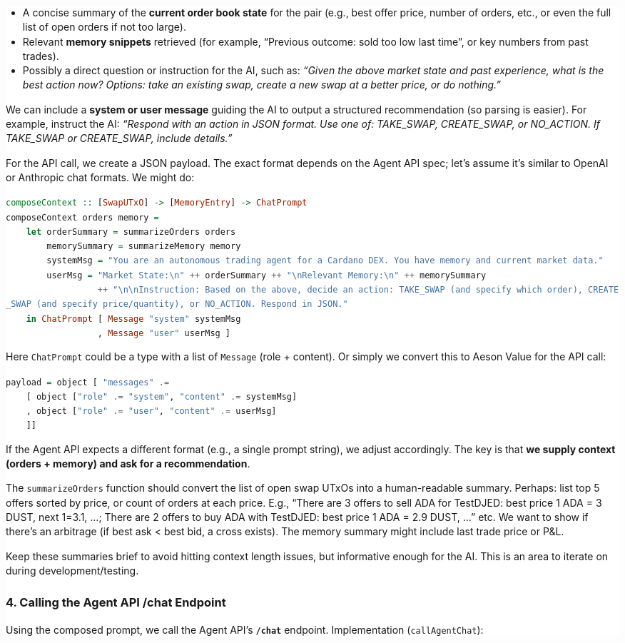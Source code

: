 - A concise summary of the **current order book state** for the pair (e.g., best offer price, number of orders, etc., or even the full list of open orders if not too large).
- Relevant **memory snippets** retrieved (for example, “Previous outcome: sold too low last time”, or key numbers from past trades).
- Possibly a direct question or instruction for the AI, such as: *“Given the above market state and past experience, what is the best action now? Options: take an existing swap, create a new swap at a better price, or do nothing.”*

We can include a **system or user message** guiding the AI to output a structured recommendation (so parsing is easier). For example, instruct the AI: *“Respond with an action in JSON format. Use one of: TAKE_SWAP, CREATE_SWAP, or NO_ACTION. If TAKE_SWAP or CREATE_SWAP, include details.”*

For the API call, we create a JSON payload. The exact format depends on the Agent API spec; let’s assume it’s similar to OpenAI or Anthropic chat formats. We might do:

```haskell
composeContext :: [SwapUTxO] -> [MemoryEntry] -> ChatPrompt
composeContext orders memory = 
    let orderSummary = summarizeOrders orders
        memorySummary = summarizeMemory memory
        systemMsg = "You are an autonomous trading agent for a Cardano DEX. You have memory and current market data."
        userMsg = "Market State:\n" ++ orderSummary ++ "\nRelevant Memory:\n" ++ memorySummary 
                  ++ "\n\nInstruction: Based on the above, decide an action: TAKE_SWAP (and specify which order), CREATE_SWAP (and specify price/quantity), or NO_ACTION. Respond in JSON."
    in ChatPrompt [ Message "system" systemMsg
                  , Message "user" userMsg ]
```

Here `ChatPrompt` could be a type with a list of `Message` (role + content). Or simply we convert this to Aeson Value for the API call: 

```haskell
payload = object [ "messages" .= 
    [ object ["role" .= "system", "content" .= systemMsg]
    , object ["role" .= "user", "content" .= userMsg] 
    ]]
```

If the Agent API expects a different format (e.g., a single prompt string), we adjust accordingly. The key is that **we supply context (orders + memory) and ask for a recommendation**.

The `summarizeOrders` function should convert the list of open swap UTxOs into a human-readable summary. Perhaps: list top 5 offers sorted by price, or count of orders at each price. E.g., “There are 3 offers to sell ADA for TestDJED: best price 1 ADA = 3 DUST, next 1=3.1, ...; There are 2 offers to buy ADA with TestDJED: best price 1 ADA = 2.9 DUST, ...” etc. We want to show if there’s an arbitrage (if best ask < best bid, a cross exists). The memory summary might include last trade price or P&L.

Keep these summaries brief to avoid hitting context length issues, but informative enough for the AI. This is an area to iterate on during development/testing.

### 4. Calling the Agent API /chat Endpoint  
Using the composed prompt, we call the Agent API’s **`/chat`** endpoint. Implementation (`callAgentChat`):
